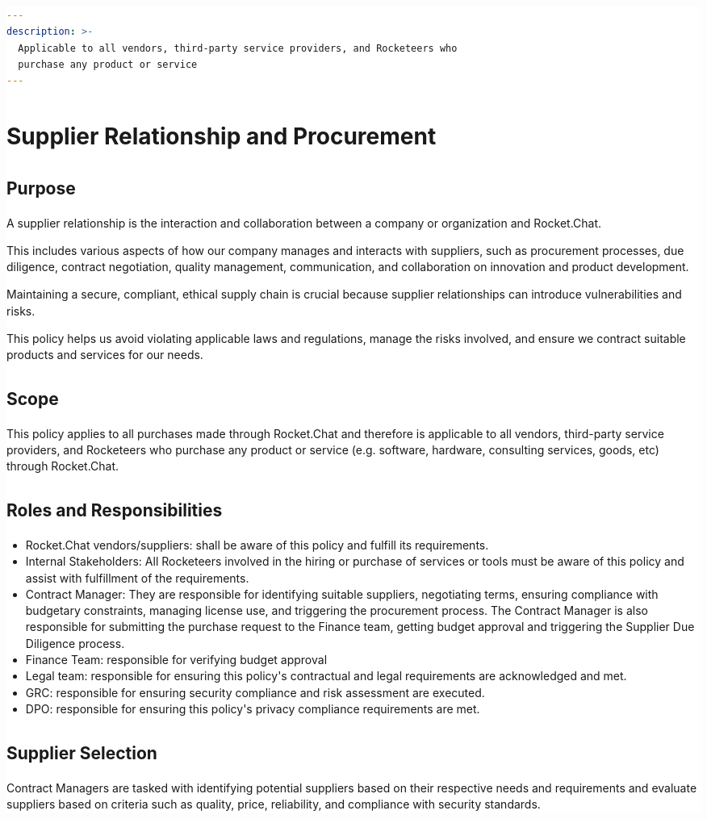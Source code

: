 ```yaml
---
description: >-
  Applicable to all vendors, third-party service providers, and Rocketeers who
  purchase any product or service
---
```


# Supplier Relationship and Procurement

## Purpose

A supplier relationship is the interaction and collaboration between a company or organization and Rocket.Chat.&#x20;

This includes various aspects of how our company manages and interacts with suppliers, such as procurement processes, due diligence, contract negotiation, quality management, communication, and collaboration on innovation and product development.&#x20;

Maintaining a secure, compliant, ethical supply chain is crucial because supplier relationships can introduce vulnerabilities and risks.&#x20;

This policy helps us avoid violating applicable laws and regulations, manage the risks involved, and ensure we contract suitable products and services for our needs.&#x20;

## Scope

This policy applies to all purchases made through Rocket.Chat and therefore is applicable to all vendors, third-party service providers, and Rocketeers who purchase any product or service (e.g. software, hardware, consulting services, goods, etc) through Rocket.Chat.&#x20;

## Roles and Responsibilities

* Rocket.Chat vendors/suppliers: shall be aware of this policy and fulfill its requirements.
* Internal Stakeholders: All Rocketeers involved in the hiring or purchase of services or tools must be aware of this policy and assist with fulfillment of the requirements.
* Contract Manager: They are responsible for identifying suitable suppliers, negotiating terms, ensuring compliance with budgetary constraints, managing license use, and triggering the procurement process. The Contract Manager is also responsible for submitting the purchase request to the Finance team, getting budget approval and triggering the Supplier Due Diligence process.
* Finance Team: responsible for verifying budget approval
* Legal team: responsible for ensuring this policy's contractual and legal requirements are acknowledged and met.
* GRC: responsible for ensuring security compliance and risk assessment are executed.
* DPO: responsible for ensuring this policy's privacy compliance requirements are met.

## Supplier Selection

Contract Managers are tasked with identifying potential suppliers based on their respective needs and requirements and evaluate suppliers based on criteria such as quality, price, reliability, and compliance with security standards.
